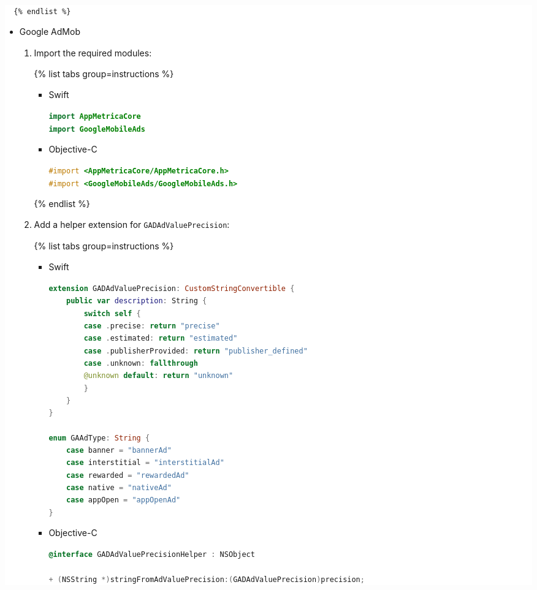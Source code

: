       {% endlist %}

- Google AdMob

   1. Import the required modules:

      {% list tabs group=instructions %}

      - Swift

         ```swift translate=no
         import AppMetricaCore
         import GoogleMobileAds
         ```

      - Objective-C

         ```objectivec translate=no
         #import <AppMetricaCore/AppMetricaCore.h>
         #import <GoogleMobileAds/GoogleMobileAds.h>
         ```

      {% endlist %}

   2. Add a helper extension for `GADAdValuePrecision`:

      {% list tabs group=instructions %}

      - Swift

         ```swift translate=no
         extension GADAdValuePrecision: CustomStringConvertible {
             public var description: String {
                 switch self {
                 case .precise: return "precise"
                 case .estimated: return "estimated"
                 case .publisherProvided: return "publisher_defined"
                 case .unknown: fallthrough
                 @unknown default: return "unknown"
                 }
             }
         }

         enum GAAdType: String {
             case banner = "bannerAd"
             case interstitial = "interstitialAd"
             case rewarded = "rewardedAd"
             case native = "nativeAd"
             case appOpen = "appOpenAd"
         }

         ```

      - Objective-C

         ```objectivec translate=no
         @interface GADAdValuePrecisionHelper : NSObject

         + (NSString *)stringFromAdValuePrecision:(GADAdValuePrecision)precision;
